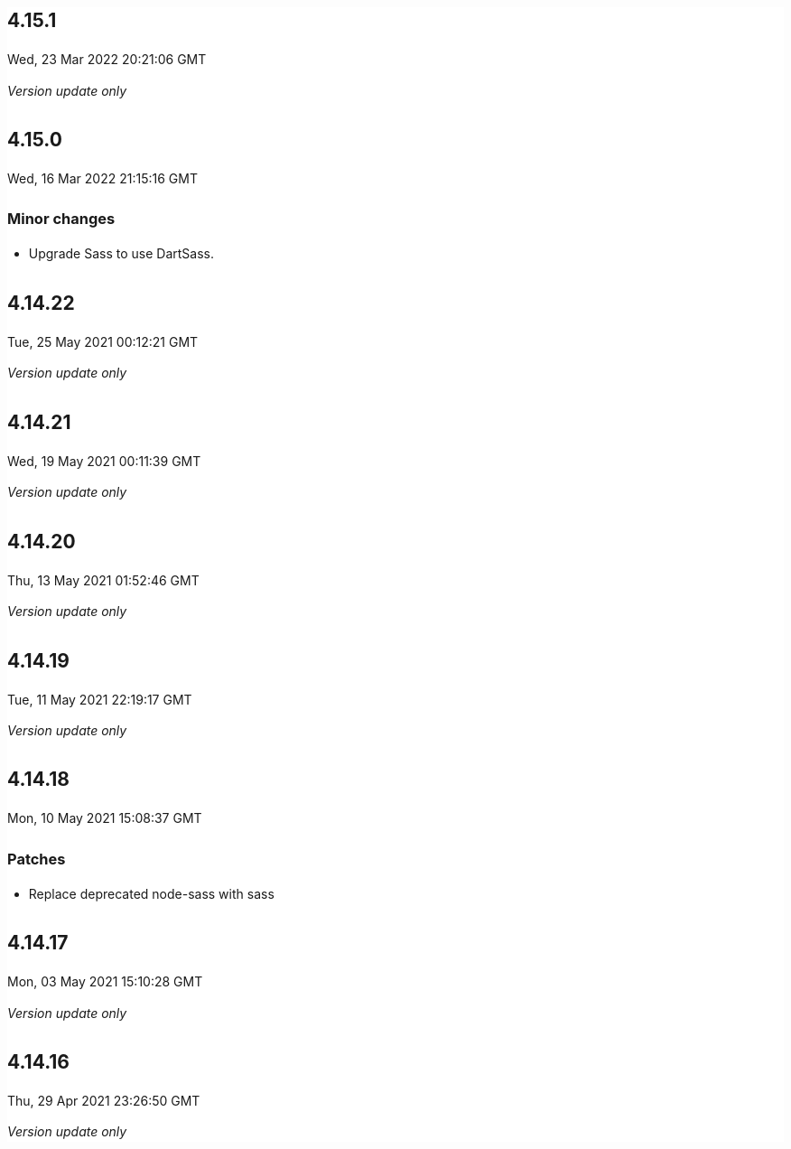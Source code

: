 ## 4.15.1
Wed, 23 Mar 2022 20:21:06 GMT

_Version update only_

## 4.15.0
Wed, 16 Mar 2022 21:15:16 GMT

### Minor changes

- Upgrade Sass to use DartSass.

## 4.14.22
Tue, 25 May 2021 00:12:21 GMT

_Version update only_

## 4.14.21
Wed, 19 May 2021 00:11:39 GMT

_Version update only_

## 4.14.20
Thu, 13 May 2021 01:52:46 GMT

_Version update only_

## 4.14.19
Tue, 11 May 2021 22:19:17 GMT

_Version update only_

## 4.14.18
Mon, 10 May 2021 15:08:37 GMT

### Patches

- Replace deprecated node-sass with sass

## 4.14.17
Mon, 03 May 2021 15:10:28 GMT

_Version update only_

## 4.14.16
Thu, 29 Apr 2021 23:26:50 GMT

_Version update only_
